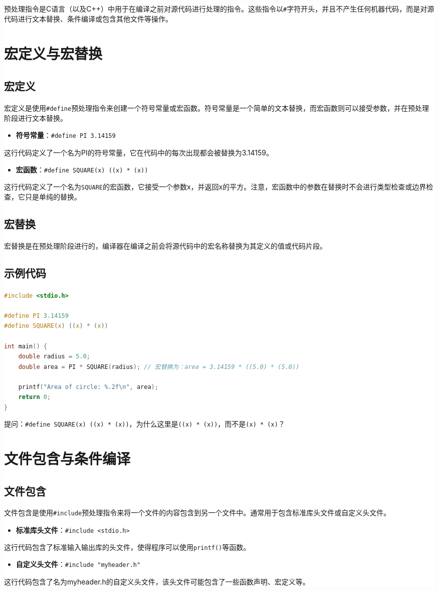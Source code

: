 预处理指令是C语言（以及C++）中用于在编译之前对源代码进行处理的指令。这些指令以`#`字符开头，并且不产生任何机器代码，而是对源代码进行文本替换、条件编译或包含其他文件等操作。

# 宏定义与宏替换

## **宏定义**

宏定义是使用`#define`预处理指令来创建一个符号常量或宏函数。符号常量是一个简单的文本替换，而宏函数则可以接受参数，并在预处理阶段进行文本替换。

- **符号常量**：`#define PI 3.14159`

这行代码定义了一个名为PI的符号常量，它在代码中的每次出现都会被替换为3.14159。

- **宏函数**：`#define SQUARE(x) ((x) * (x))`

这行代码定义了一个名为`SQUARE`的宏函数，它接受一个参数x，并返回x的平方。注意，宏函数中的参数在替换时不会进行类型检查或边界检查，它只是单纯的替换。

## **宏替换**

宏替换是在预处理阶段进行的，编译器在编译之前会将源代码中的宏名称替换为其定义的值或代码片段。

## **示例代码**

```C
#include <stdio.h>

#define PI 3.14159
#define SQUARE(x) ((x) * (x))

int main() {
    double radius = 5.0;
    double area = PI * SQUARE(radius); // 宏替换为：area = 3.14159 * ((5.0) * (5.0))

    printf("Area of circle: %.2f\n", area);
    return 0;
}
```

提问：`#define SQUARE(x) ((x) * (x))`，为什么这里是`((x) * (x))`，而不是`(x) * (x)`？

# 文件包含与条件编译

## **文件包含**

文件包含是使用`#include`预处理指令来将一个文件的内容包含到另一个文件中。通常用于包含标准库头文件或自定义头文件。

- **标准库头文件**：`#include <stdio.h>`

这行代码包含了标准输入输出库的头文件，使得程序可以使用`printf()`等函数。

- **自定义头文件**：`#include "myheader.h"`

这行代码包含了名为myheader.h的自定义头文件，该头文件可能包含了一些函数声明、宏定义等。
